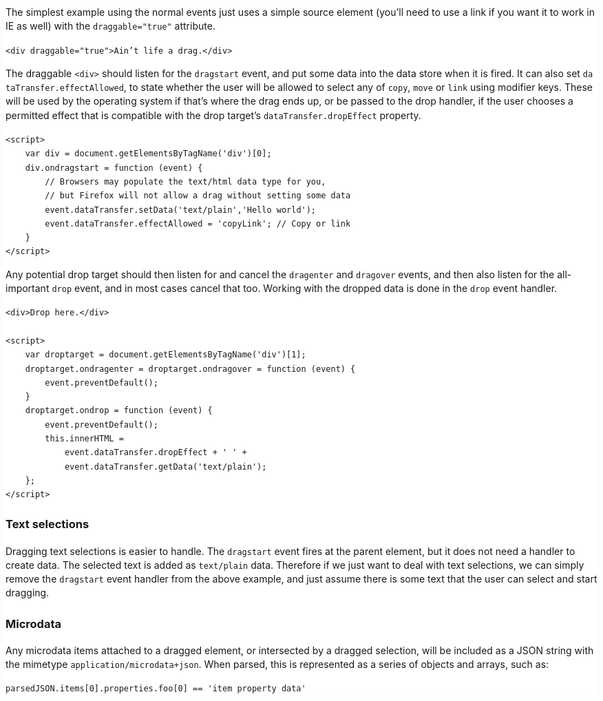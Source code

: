 The simplest example using the normal events just uses a simple source element (you’ll need to use a link if you want it to work in IE as well) with the `draggable="true"` attribute.

	<div draggable="true">Ain’t life a drag.</div>

The draggable `<div>` should listen for the `dragstart` event, and put some data into the data store when it is fired. It can also set `dataTransfer.effectAllowed`, to state whether the user will be allowed to select any of `copy`, `move` or `link` using modifier keys. These will be used by the operating system if that’s where the drag ends up, or be passed to the drop handler, if the user chooses a permitted effect that is compatible with the drop target’s `dataTransfer.dropEffect` property.

	<script>
		var div = document.getElementsByTagName('div')[0];
		div.ondragstart = function (event) {
			// Browsers may populate the text/html data type for you,
			// but Firefox will not allow a drag without setting some data
			event.dataTransfer.setData('text/plain','Hello world');
			event.dataTransfer.effectAllowed = 'copyLink'; // Copy or link
		}
	</script>

Any potential drop target should then listen for and cancel the `dragenter` and `dragover` events, and then also listen for the all-important `drop` event, and in most cases cancel that too. Working with the dropped data is done in the `drop` event handler.

	<div>Drop here.</div>

	<script>
		var droptarget = document.getElementsByTagName('div')[1];
		droptarget.ondragenter = droptarget.ondragover = function (event) {
			event.preventDefault();
		}
		droptarget.ondrop = function (event) {
			event.preventDefault();
			this.innerHTML =
				event.dataTransfer.dropEffect + ' ' +
				event.dataTransfer.getData('text/plain');
		};
	</script>

### Text selections

Dragging text selections is easier to handle. The `dragstart` event fires at the parent element, but it does not need a handler to create data. The selected text is added as `text/plain` data. Therefore if we just want to deal with text selections, we can simply remove the `dragstart` event handler from the above example, and just assume there is some text that the user can select and start dragging.

### Microdata

Any microdata items attached to a dragged element, or intersected by a dragged selection, will be included as a JSON string with the mimetype `application/microdata+json`. When parsed, this is represented as a series of objects and arrays, such as:

	parsedJSON.items[0].properties.foo[0] == 'item property data'


[1]: http://www.webreference.com/programming/javascript/dragdropie/index.html
[2]: http://ln.hixie.ch/?start=1115899732&count=
[3]: http://www.w3.org/TR/html-design-principles/#pave-the-cowpaths
[4]: http://lists.whatwg.org/htdig.cgi/whatwg-whatwg.org/2012-February/034889.html
[5]: http://lists.whatwg.org/htdig.cgi/whatwg-whatwg.org/2012-February/034886.html
[6]: http://ejohn.org/blog/a-web-developers-responsibility/
[8]: /articles/drag-and-drop/demo.html
[9]: http://dev.w3.org/2006/webapi/FileAPI/
[10]: http://fontdragr.com/
[12]: http://lists.whatwg.org/pipermail/whatwg-whatwg.org/2012-February/034888.html
[13]: http://miketaylr.com/test/security.html
[14]: https://bugs.opera.com/wizard/
[15]: http://www.whatwg.org/specs/web-apps/current-work/multipage/dnd.html
[16]: http://www.html5rocks.com/en/tutorials/dnd/basics/
[17]: http://www.useragentman.com/blog/2010/01/10/cross-browser-html5-drag-and-drop/
[18]: http://lists.whatwg.org/htdig.cgi/whatwg-whatwg.org/2012-February/034889.html
[19]: http://lists.whatwg.org/htdig.cgi/whatwg-whatwg.org/2012-February/034886.html
[20]: http://lists.whatwg.org/pipermail/whatwg-whatwg.org/2012-February/034888.html